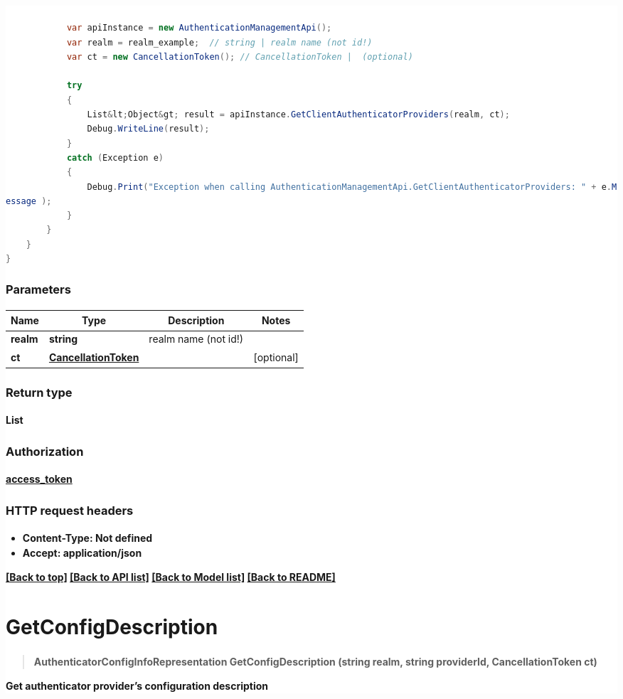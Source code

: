 ```csharp

            var apiInstance = new AuthenticationManagementApi();
            var realm = realm_example;  // string | realm name (not id!)
            var ct = new CancellationToken(); // CancellationToken |  (optional) 

            try
            {
                List&lt;Object&gt; result = apiInstance.GetClientAuthenticatorProviders(realm, ct);
                Debug.WriteLine(result);
            }
            catch (Exception e)
            {
                Debug.Print("Exception when calling AuthenticationManagementApi.GetClientAuthenticatorProviders: " + e.Message );
            }
        }
    }
}
```

### Parameters

Name | Type | Description  | Notes
------------- | ------------- | ------------- | -------------
 **realm** | **string**| realm name (not id!) | 
 **ct** | [**CancellationToken**](.md)|  | [optional] 

### Return type

**List<Object>**

### Authorization

[access_token](../README.md#access_token)

### HTTP request headers

 - **Content-Type**: Not defined
 - **Accept**: application/json

[[Back to top]](#) [[Back to API list]](../README.md#documentation-for-api-endpoints) [[Back to Model list]](../README.md#documentation-for-models) [[Back to README]](../README.md)

<a name="getconfigdescription"></a>
# **GetConfigDescription**
> AuthenticatorConfigInfoRepresentation GetConfigDescription (string realm, string providerId, CancellationToken ct)



Get authenticator provider’s configuration description
